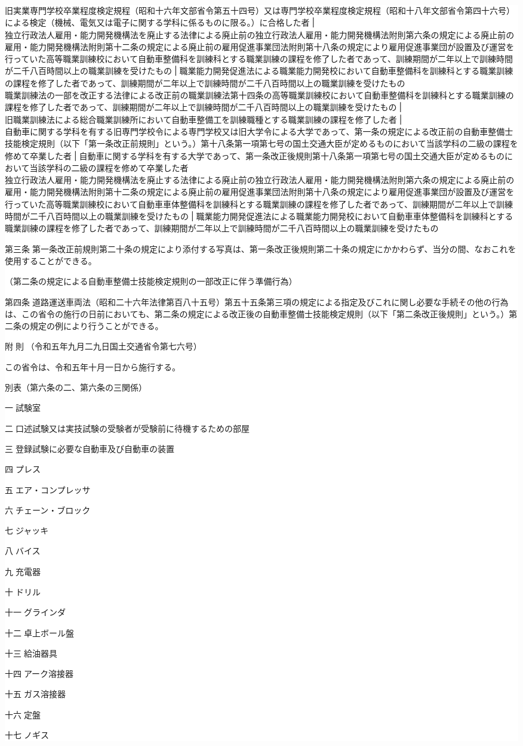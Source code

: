 旧実業専門学校卒業程度検定規程（昭和十六年文部省令第五十四号）又は専門学校卒業程度検定規程（昭和十八年文部省令第四十六号）による検定（機械、電気又は電子に関する学科に係るものに限る。）に合格した者 |   
独立行政法人雇用・能力開発機構法を廃止する法律による廃止前の独立行政法人雇用・能力開発機構法附則第六条の規定による廃止前の雇用・能力開発機構法附則第十二条の規定による廃止前の雇用促進事業団法附則第十八条の規定により雇用促進事業団が設置及び運営を行っていた高等職業訓練校において自動車整備科を訓練科とする職業訓練の課程を修了した者であって、訓練期間が二年以上で訓練時間が二千八百時間以上の職業訓練を受けたもの | 職業能力開発促進法による職業能力開発校において自動車整備科を訓練科とする職業訓練の課程を修了した者であって、訓練期間が二年以上で訓練時間が二千八百時間以上の職業訓練を受けたもの  
職業訓練法の一部を改正する法律による改正前の職業訓練法第十四条の高等職業訓練校において自動車整備科を訓練科とする職業訓練の課程を修了した者であって、訓練期間が二年以上で訓練時間が二千八百時間以上の職業訓練を受けたもの |   
旧職業訓練法による総合職業訓練所において自動車整備工を訓練職種とする職業訓練の課程を修了した者 |   
自動車に関する学科を有する旧専門学校令による専門学校又は旧大学令による大学であって、第一条の規定による改正前の自動車整備士技能検定規則（以下「第一条改正前規則」という。）第十八条第一項第七号の国土交通大臣が定めるものにおいて当該学科の二級の課程を修めて卒業した者 | 自動車に関する学科を有する大学であって、第一条改正後規則第十八条第一項第七号の国土交通大臣が定めるものにおいて当該学科の二級の課程を修めて卒業した者  
独立行政法人雇用・能力開発機構法を廃止する法律による廃止前の独立行政法人雇用・能力開発機構法附則第六条の規定による廃止前の雇用・能力開発機構法附則第十二条の規定による廃止前の雇用促進事業団法附則第十八条の規定により雇用促進事業団が設置及び運営を行っていた高等職業訓練校において自動車車体整備科を訓練科とする職業訓練の課程を修了した者であって、訓練期間が二年以上で訓練時間が二千八百時間以上の職業訓練を受けたもの | 職業能力開発促進法による職業能力開発校において自動車車体整備科を訓練科とする職業訓練の課程を修了した者であって、訓練期間が二年以上で訓練時間が二千八百時間以上の職業訓練を受けたもの  
  
第三条 第一条改正前規則第二十条の規定により添付する写真は、第一条改正後規則第二十条の規定にかかわらず、当分の間、なおこれを使用することができる。

（第二条の規定による自動車整備士技能検定規則の一部改正に伴う準備行為）

第四条 道路運送車両法（昭和二十六年法律第百八十五号）第五十五条第三項の規定による指定及びこれに関し必要な手続その他の行為は、この省令の施行の日前においても、第二条の規定による改正後の自動車整備士技能検定規則（以下「第二条改正後規則」という。）第二条の規定の例により行うことができる。

附 則 （令和五年九月二九日国土交通省令第七六号）

この省令は、令和五年十月一日から施行する。

別表（第六条の二、第六条の三関係）

一 試験室

二 口述試験又は実技試験の受験者が受験前に待機するための部屋

三 登録試験に必要な自動車及び自動車の装置

四 プレス

五 エア・コンプレッサ

六 チェーン・ブロック

七 ジャッキ

八 バイス

九 充電器

十 ドリル

十一 グラインダ

十二 卓上ボール盤

十三 給油器具

十四 アーク溶接器

十五 ガス溶接器

十六 定盤

十七 ノギス
